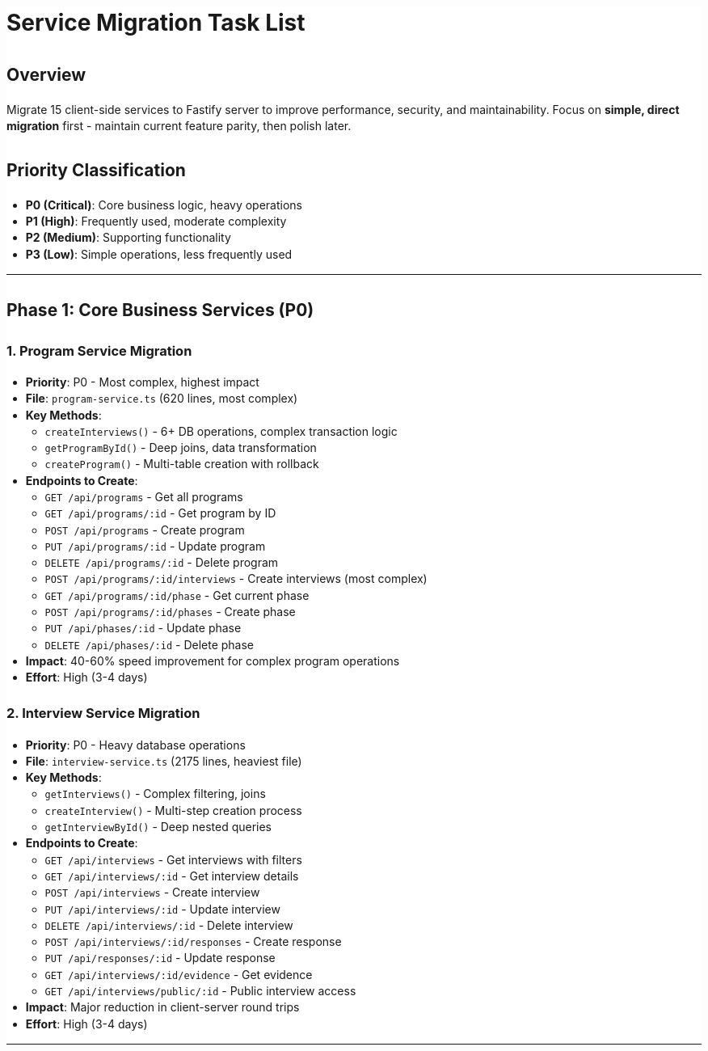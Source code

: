 # Service Migration Task List

## Overview
Migrate 15 client-side services to Fastify server to improve performance, security, and maintainability. Focus on **simple, direct migration** first - maintain current feature parity, then polish later.

## Priority Classification
- **P0 (Critical)**: Core business logic, heavy operations
- **P1 (High)**: Frequently used, moderate complexity  
- **P2 (Medium)**: Supporting functionality
- **P3 (Low)**: Simple operations, less frequently used

---

## Phase 1: Core Business Services (P0)

### 1. Program Service Migration
- **Priority**: P0 - Most complex, highest impact
- **File**: `program-service.ts` (620 lines, most complex)
- **Key Methods**: 
  - `createInterviews()` - 6+ DB operations, complex transaction logic
  - `getProgramById()` - Deep joins, data transformation
  - `createProgram()` - Multi-table creation with rollback
- **Endpoints to Create**:
  - `GET /api/programs` - Get all programs
  - `GET /api/programs/:id` - Get program by ID  
  - `POST /api/programs` - Create program
  - `PUT /api/programs/:id` - Update program
  - `DELETE /api/programs/:id` - Delete program
  - `POST /api/programs/:id/interviews` - Create interviews (most complex)
  - `GET /api/programs/:id/phase` - Get current phase
  - `POST /api/programs/:id/phases` - Create phase
  - `PUT /api/phases/:id` - Update phase
  - `DELETE /api/phases/:id` - Delete phase
- **Impact**: 40-60% speed improvement for complex program operations
- **Effort**: High (3-4 days)

### 2. Interview Service Migration  
- **Priority**: P0 - Heavy database operations
- **File**: `interview-service.ts` (2175 lines, heaviest file)
- **Key Methods**:
  - `getInterviews()` - Complex filtering, joins
  - `createInterview()` - Multi-step creation process
  - `getInterviewById()` - Deep nested queries
- **Endpoints to Create**:
  - `GET /api/interviews` - Get interviews with filters
  - `GET /api/interviews/:id` - Get interview details
  - `POST /api/interviews` - Create interview
  - `PUT /api/interviews/:id` - Update interview  
  - `DELETE /api/interviews/:id` - Delete interview
  - `POST /api/interviews/:id/responses` - Create response
  - `PUT /api/responses/:id` - Update response
  - `GET /api/interviews/:id/evidence` - Get evidence
  - `GET /api/interviews/public/:id` - Public interview access
- **Impact**: Major reduction in client-server round trips
- **Effort**: High (3-4 days)

---